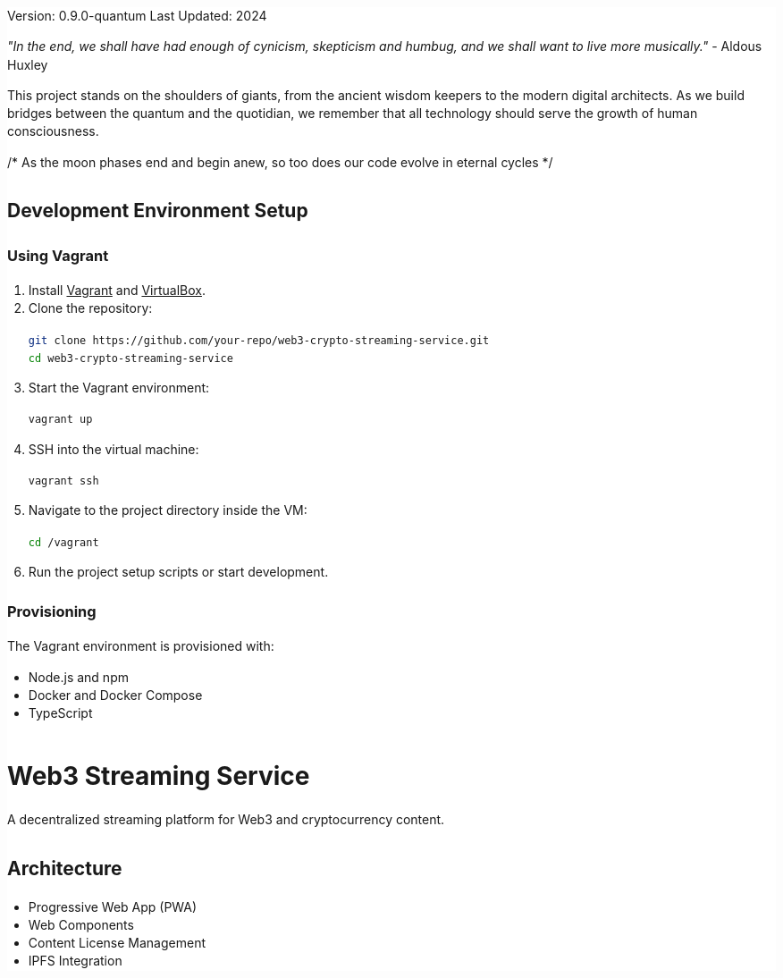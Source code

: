 Version: 0.9.0-quantum
Last Updated: 2024

_"In the end, we shall have had enough of cynicism, skepticism and humbug, and we shall want to live more musically."_ - Aldous Huxley

This project stands on the shoulders of giants, from the ancient wisdom keepers to the modern digital architects. As we build bridges between the quantum and the quotidian, we remember that all technology should serve the growth of human consciousness.

/* As the moon phases end and begin anew,
   so too does our code evolve in eternal cycles */

## Development Environment Setup

### Using Vagrant

1. Install [Vagrant](https://www.vagrantup.com/) and [VirtualBox](https://www.virtualbox.org/).
2. Clone the repository:
   ```bash
   git clone https://github.com/your-repo/web3-crypto-streaming-service.git
   cd web3-crypto-streaming-service
   ```
3. Start the Vagrant environment:
   ```bash
   vagrant up
   ```
4. SSH into the virtual machine:
   ```bash
   vagrant ssh
   ```
5. Navigate to the project directory inside the VM:
   ```bash
   cd /vagrant
   ```
6. Run the project setup scripts or start development.

### Provisioning

The Vagrant environment is provisioned with:
- Node.js and npm
- Docker and Docker Compose
- TypeScript

# Web3 Streaming Service

A decentralized streaming platform for Web3 and cryptocurrency content.

## Architecture
- Progressive Web App (PWA)
- Web Components
- Content License Management
- IPFS Integration

